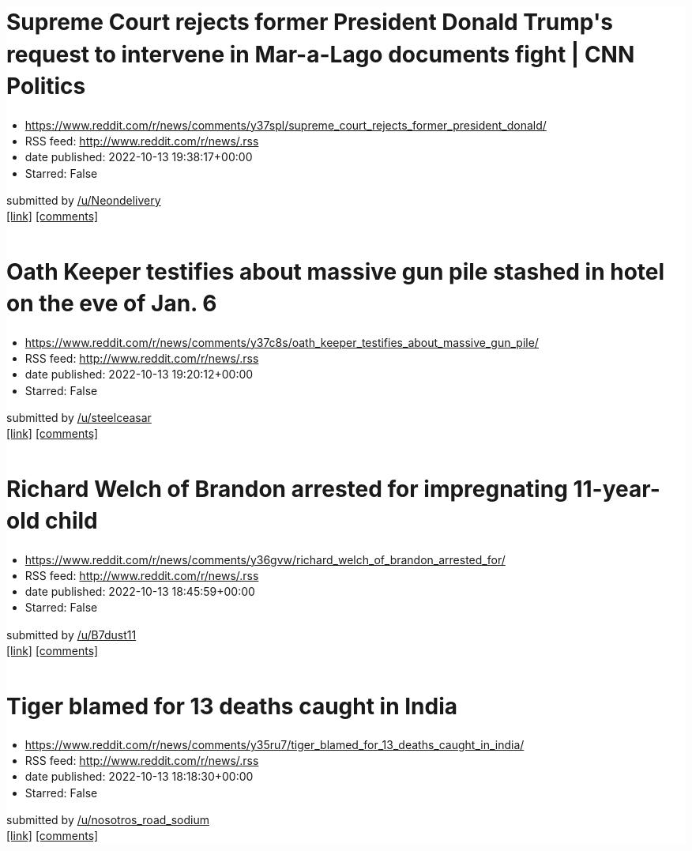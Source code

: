 # Supreme Court rejects former President Donald Trump's request to intervene in Mar-a-Lago documents fight | CNN Politics
 - https://www.reddit.com/r/news/comments/y37spl/supreme_court_rejects_former_president_donald/
 - RSS feed: http://www.reddit.com/r/news/.rss
 - date published: 2022-10-13 19:38:17+00:00
 - Starred: False

&#32; submitted by &#32; <a href="https://www.reddit.com/user/Neondelivery"> /u/Neondelivery </a> <br /> <span><a href="https://us.cnn.com/2022/10/13/politics/supreme-court-trump-mar-a-lago/index.html">[link]</a></span> &#32; <span><a href="https://www.reddit.com/r/news/comments/y37spl/supreme_court_rejects_former_president_donald/">[comments]</a></span>

# Oath Keeper testifies about massive gun pile stashed in hotel on the eve of Jan. 6
 - https://www.reddit.com/r/news/comments/y37c8s/oath_keeper_testifies_about_massive_gun_pile/
 - RSS feed: http://www.reddit.com/r/news/.rss
 - date published: 2022-10-13 19:20:12+00:00
 - Starred: False

&#32; submitted by &#32; <a href="https://www.reddit.com/user/steelceasar"> /u/steelceasar </a> <br /> <span><a href="https://www.nbcnews.com/politics/justice-department/oath-keeper-testifies-massive-gun-pile-stashed-hotel-eve-jan-6-rcna51749">[link]</a></span> &#32; <span><a href="https://www.reddit.com/r/news/comments/y37c8s/oath_keeper_testifies_about_massive_gun_pile/">[comments]</a></span>

# Richard Welch of Brandon arrested for impregnating 11-year-old child
 - https://www.reddit.com/r/news/comments/y36gvw/richard_welch_of_brandon_arrested_for/
 - RSS feed: http://www.reddit.com/r/news/.rss
 - date published: 2022-10-13 18:45:59+00:00
 - Starred: False

&#32; submitted by &#32; <a href="https://www.reddit.com/user/B7dust11"> /u/B7dust11 </a> <br /> <span><a href="https://brandonreporter.com/2022/10/12/richard-welch-of-brandon-arrested-for-impregnating-11-year-old-child/">[link]</a></span> &#32; <span><a href="https://www.reddit.com/r/news/comments/y36gvw/richard_welch_of_brandon_arrested_for/">[comments]</a></span>

# Tiger blamed for 13 deaths caught in India
 - https://www.reddit.com/r/news/comments/y35ru7/tiger_blamed_for_13_deaths_caught_in_india/
 - RSS feed: http://www.reddit.com/r/news/.rss
 - date published: 2022-10-13 18:18:30+00:00
 - Starred: False

&#32; submitted by &#32; <a href="https://www.reddit.com/user/nosotros_road_sodium"> /u/nosotros_road_sodium </a> <br /> <span><a href="https://www.rte.ie/news/asia/2022/1013/1329041-tiger-india/">[link]</a></span> &#32; <span><a href="https://www.reddit.com/r/news/comments/y35ru7/tiger_blamed_for_13_deaths_caught_in_india/">[comments]</a></span>
